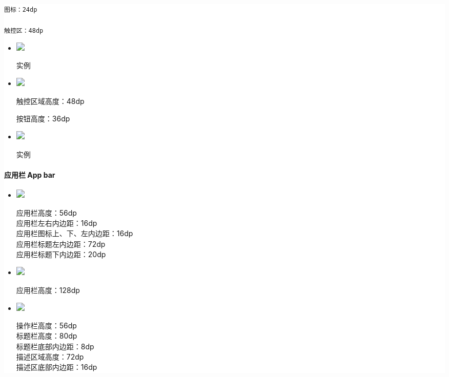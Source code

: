 	图标：24dp

	触控区：48dp

- ![](https://cdn.wallleap.cn/img/pic/illustrtion/202211031639608.jpeg)

	实例

- ![](https://cdn.wallleap.cn/img/pic/illustrtion/202211031639609.jpeg)

	触控区域高度：48dp

	按钮高度：36dp

- ![](https://cdn.wallleap.cn/img/pic/illustrtion/202211031639610.jpeg)

	实例

#### 应用栏 App bar

- ![](https://cdn.wallleap.cn/img/pic/illustrtion/202211031639611.jpeg)

	应用栏高度：56dp\
	应用栏左右内边距：16dp\
	应用栏图标上、下、左内边距：16dp\
	应用栏标题左内边距：72dp\
	应用栏标题下内边距：20dp

- ![](https://cdn.wallleap.cn/img/pic/illustrtion/202211031639612.jpeg)

	应用栏高度：128dp

- ![](https://cdn.wallleap.cn/img/pic/illustrtion/202211031639613.jpeg)

	操作栏高度：56dp\
	标题栏高度：80dp\
	标题栏底部内边距：8dp\
	描述区域高度：72dp\
	描述区底部内边距：16dp
